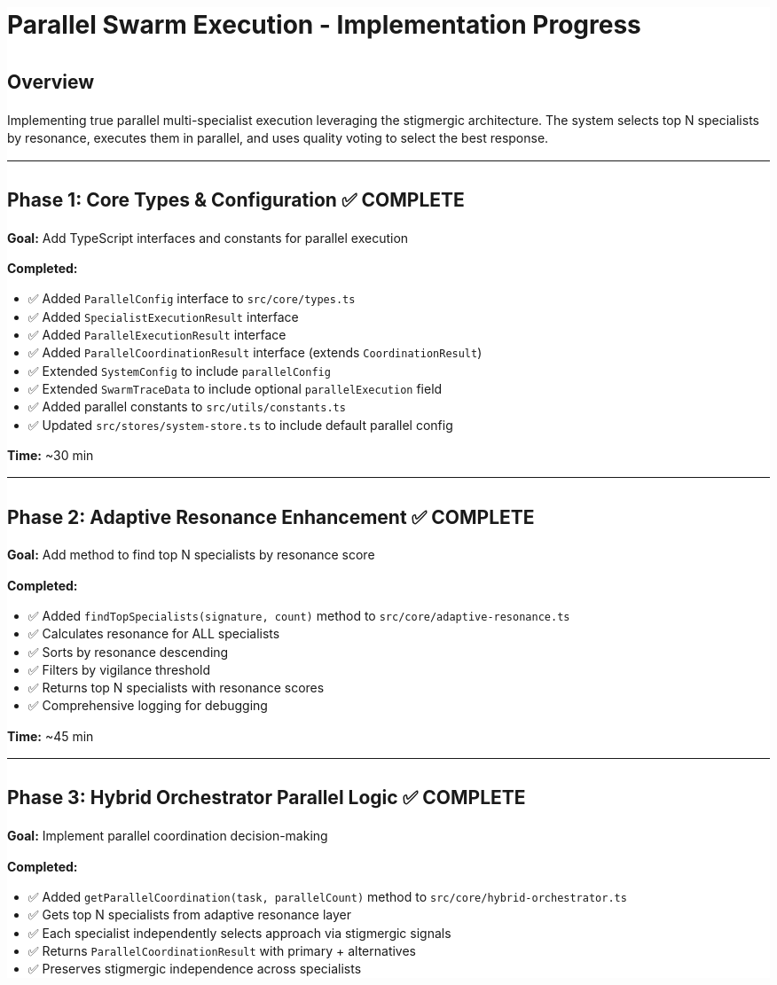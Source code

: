 # Parallel Swarm Execution - Implementation Progress

## Overview
Implementing true parallel multi-specialist execution leveraging the stigmergic architecture. The system selects top N specialists by resonance, executes them in parallel, and uses quality voting to select the best response.

---

## Phase 1: Core Types & Configuration ✅ COMPLETE
**Goal:** Add TypeScript interfaces and constants for parallel execution

**Completed:**
- ✅ Added `ParallelConfig` interface to `src/core/types.ts`
- ✅ Added `SpecialistExecutionResult` interface
- ✅ Added `ParallelExecutionResult` interface
- ✅ Added `ParallelCoordinationResult` interface (extends `CoordinationResult`)
- ✅ Extended `SystemConfig` to include `parallelConfig`
- ✅ Extended `SwarmTraceData` to include optional `parallelExecution` field
- ✅ Added parallel constants to `src/utils/constants.ts`
- ✅ Updated `src/stores/system-store.ts` to include default parallel config

**Time:** ~30 min

---

## Phase 2: Adaptive Resonance Enhancement ✅ COMPLETE
**Goal:** Add method to find top N specialists by resonance score

**Completed:**
- ✅ Added `findTopSpecialists(signature, count)` method to `src/core/adaptive-resonance.ts`
- ✅ Calculates resonance for ALL specialists
- ✅ Sorts by resonance descending
- ✅ Filters by vigilance threshold
- ✅ Returns top N specialists with resonance scores
- ✅ Comprehensive logging for debugging

**Time:** ~45 min

---

## Phase 3: Hybrid Orchestrator Parallel Logic ✅ COMPLETE
**Goal:** Implement parallel coordination decision-making

**Completed:**
- ✅ Added `getParallelCoordination(task, parallelCount)` method to `src/core/hybrid-orchestrator.ts`
- ✅ Gets top N specialists from adaptive resonance layer
- ✅ Each specialist independently selects approach via stigmergic signals
- ✅ Returns `ParallelCoordinationResult` with primary + alternatives
- ✅ Preserves stigmergic independence across specialists
